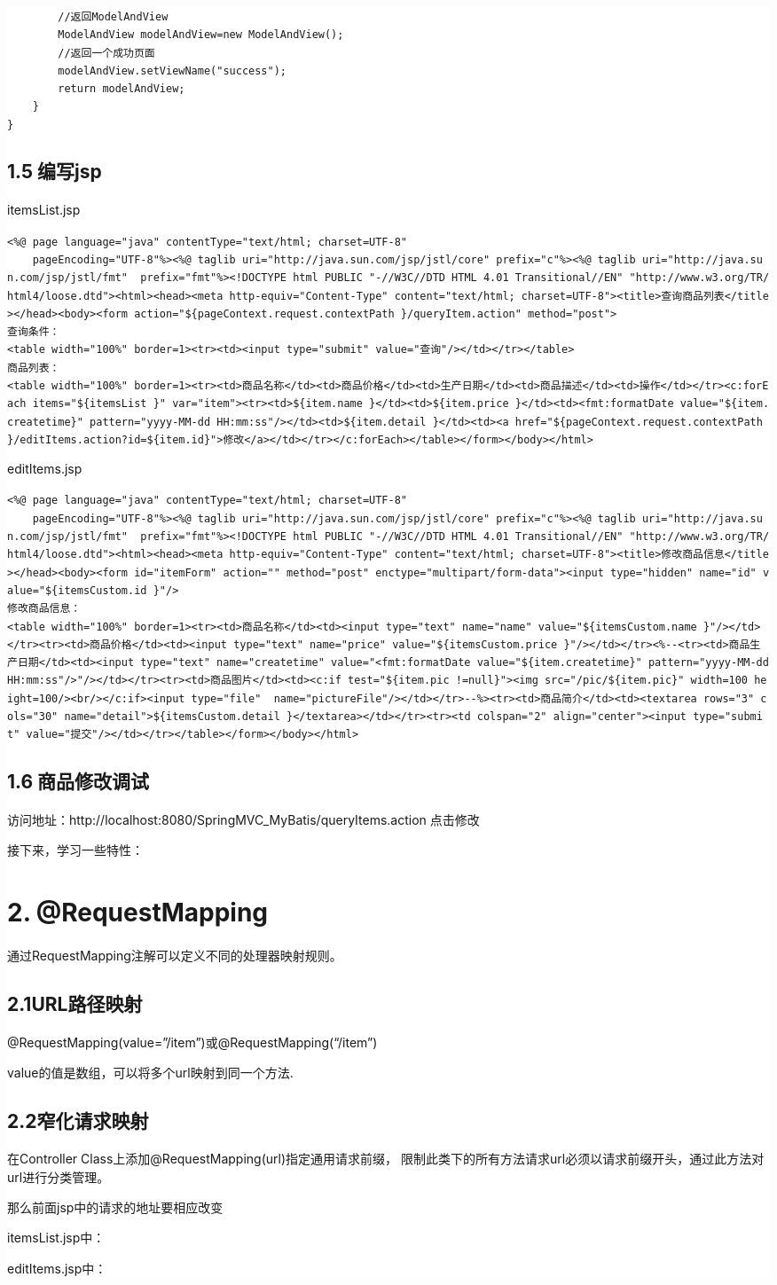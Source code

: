             
            
            //返回ModelAndView
            ModelAndView modelAndView=new ModelAndView();
            //返回一个成功页面
            modelAndView.setViewName("success");
            return modelAndView;
        }
    }

## 1.5 编写jsp

itemsList.jsp

    <%@ page language="java" contentType="text/html; charset=UTF-8"
        pageEncoding="UTF-8"%><%@ taglib uri="http://java.sun.com/jsp/jstl/core" prefix="c"%><%@ taglib uri="http://java.sun.com/jsp/jstl/fmt"  prefix="fmt"%><!DOCTYPE html PUBLIC "-//W3C//DTD HTML 4.01 Transitional//EN" "http://www.w3.org/TR/html4/loose.dtd"><html><head><meta http-equiv="Content-Type" content="text/html; charset=UTF-8"><title>查询商品列表</title></head><body><form action="${pageContext.request.contextPath }/queryItem.action" method="post">
    查询条件：
    <table width="100%" border=1><tr><td><input type="submit" value="查询"/></td></tr></table>
    商品列表：
    <table width="100%" border=1><tr><td>商品名称</td><td>商品价格</td><td>生产日期</td><td>商品描述</td><td>操作</td></tr><c:forEach items="${itemsList }" var="item"><tr><td>${item.name }</td><td>${item.price }</td><td><fmt:formatDate value="${item.createtime}" pattern="yyyy-MM-dd HH:mm:ss"/></td><td>${item.detail }</td><td><a href="${pageContext.request.contextPath }/editItems.action?id=${item.id}">修改</a></td></tr></c:forEach></table></form></body></html>

editItems.jsp

    <%@ page language="java" contentType="text/html; charset=UTF-8"
        pageEncoding="UTF-8"%><%@ taglib uri="http://java.sun.com/jsp/jstl/core" prefix="c"%><%@ taglib uri="http://java.sun.com/jsp/jstl/fmt"  prefix="fmt"%><!DOCTYPE html PUBLIC "-//W3C//DTD HTML 4.01 Transitional//EN" "http://www.w3.org/TR/html4/loose.dtd"><html><head><meta http-equiv="Content-Type" content="text/html; charset=UTF-8"><title>修改商品信息</title></head><body><form id="itemForm" action="" method="post" enctype="multipart/form-data"><input type="hidden" name="id" value="${itemsCustom.id }"/>
    修改商品信息：
    <table width="100%" border=1><tr><td>商品名称</td><td><input type="text" name="name" value="${itemsCustom.name }"/></td></tr><tr><td>商品价格</td><td><input type="text" name="price" value="${itemsCustom.price }"/></td></tr><%--<tr><td>商品生产日期</td><td><input type="text" name="createtime" value="<fmt:formatDate value="${item.createtime}" pattern="yyyy-MM-dd HH:mm:ss"/>"/></td></tr><tr><td>商品图片</td><td><c:if test="${item.pic !=null}"><img src="/pic/${item.pic}" width=100 height=100/><br/></c:if><input type="file"  name="pictureFile"/></td></tr>--%><tr><td>商品简介</td><td><textarea rows="3" cols="30" name="detail">${itemsCustom.detail }</textarea></td></tr><tr><td colspan="2" align="center"><input type="submit" value="提交"/></td></tr></table></form></body></html>

## 1.6 商品修改调试

访问地址：http://localhost:8080/SpringMVC_MyBatis/queryItems.action 点击修改

接下来，学习一些特性：

# 2. @RequestMapping

通过RequestMapping注解可以定义不同的处理器映射规则。

## 2.1URL路径映射

@RequestMapping(value=”/item”)或@RequestMapping(“/item”)

value的值是数组，可以将多个url映射到同一个方法.

## 2.2窄化请求映射

在Controller Class上添加@RequestMapping(url)指定通用请求前缀， 限制此类下的所有方法请求url必须以请求前缀开头，通过此方法对url进行分类管理。

那么前面jsp中的请求的地址要相应改变

itemsList.jsp中：

editItems.jsp中：
